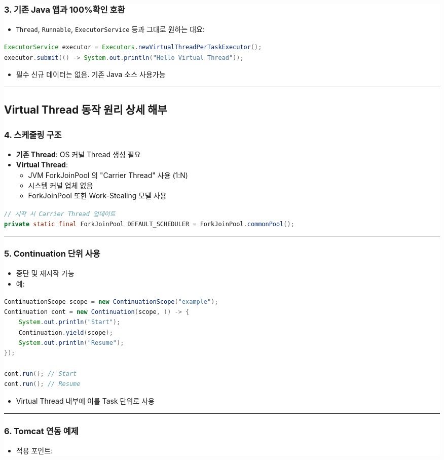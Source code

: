
### 3. 기존 Java 앱과 100%확인 호환

- `Thread`, `Runnable`, `ExecutorService` 등과 그대로 원하는 대요:

```java
ExecutorService executor = Executors.newVirtualThreadPerTaskExecutor();
executor.submit(() -> System.out.println("Hello Virtual Thread"));
```

- 필수 신규 데이터는 없음. 기존 Java 소스 사용가능

---

## Virtual Thread 동작 원리 상세 해부

### 4. 스케줄링 구조

- **기존 Thread**: OS 커널 Thread 생성 필요
- **Virtual Thread**:
    - JVM ForkJoinPool 의 "Carrier Thread" 사용 (1:N)
    - 시스템 커널 업체 없음
    - ForkJoinPool 또한 Work-Stealing 모델 사용

```java
// 시작 시 Carrier Thread 업데이트
private static final ForkJoinPool DEFAULT_SCHEDULER = ForkJoinPool.commonPool();
```

---

### 5. Continuation 단위 사용

- 중단 및 재시작 가능
- 예:

```java
ContinuationScope scope = new ContinuationScope("example");
Continuation cont = new Continuation(scope, () -> {
    System.out.println("Start");
    Continuation.yield(scope);
    System.out.println("Resume");
});

cont.run(); // Start
cont.run(); // Resume
```

- Virtual Thread 내부에 이를 Task 단위로 사용

---

### 6. Tomcat 연동 예제

- 적용 포인트:
